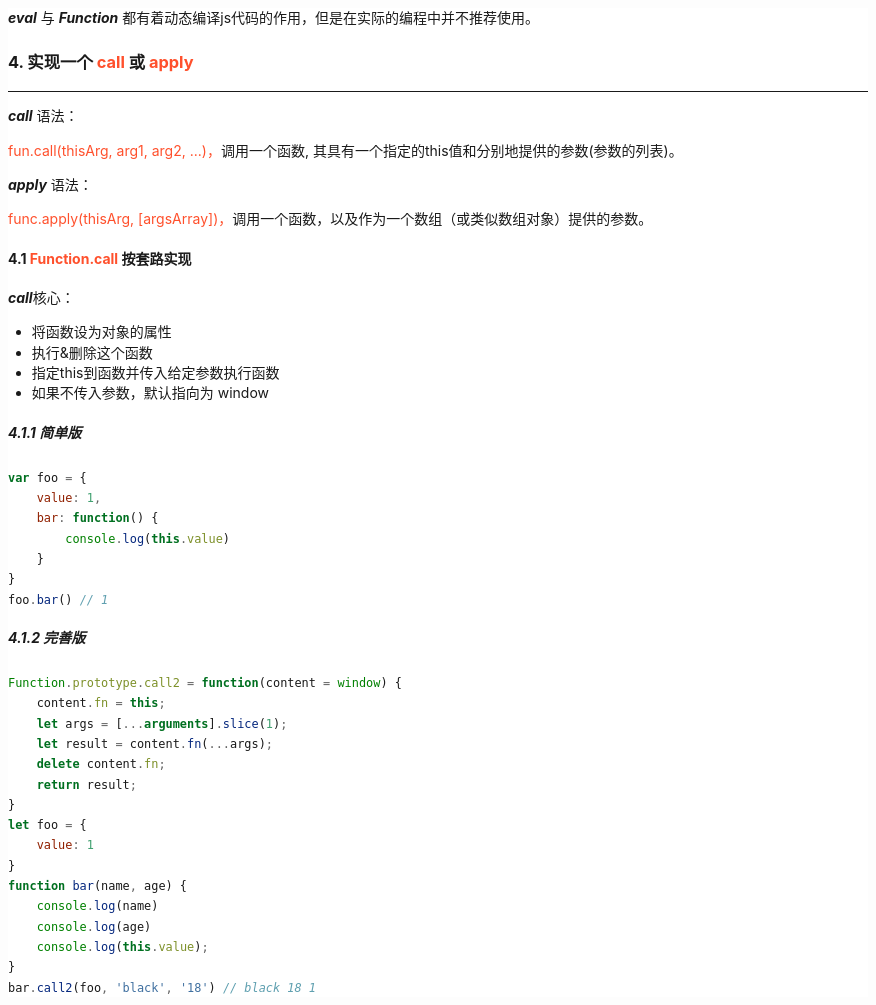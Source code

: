 ***eval*** 与 ***Function*** 都有着动态编译js代码的作用，但是在实际的编程中并不推荐使用。

### **<span id='apply'>4. 实现一个 <font color=#ff502c>call</font> 或 <font color=#ff502c>apply</font></span>**
---

***call*** 语法：

<font color=#ff502c>fun.call(thisArg, arg1, arg2, ...)，</font>调用一个函数, 其具有一个指定的this值和分别地提供的参数(参数的列表)。

***apply*** 语法：

<font color=#ff502c>func.apply(thisArg, [argsArray])，</font>调用一个函数，以及作为一个数组（或类似数组对象）提供的参数。

#### 4.1 <font color=#ff502c>Function.call</font> 按套路实现

***call***核心：
- 将函数设为对象的属性
- 执行&删除这个函数
- 指定this到函数并传入给定参数执行函数
- 如果不传入参数，默认指向为 window

##### 4.1.1 简单版
```javascript
var foo = {
    value: 1,
    bar: function() {
        console.log(this.value)
    }
}
foo.bar() // 1
```

##### 4.1.2 完善版
```javascript
Function.prototype.call2 = function(content = window) {
    content.fn = this;
    let args = [...arguments].slice(1);
    let result = content.fn(...args);
    delete content.fn;
    return result;
}
let foo = {
    value: 1
}
function bar(name, age) {
    console.log(name)
    console.log(age)
    console.log(this.value);
}
bar.call2(foo, 'black', '18') // black 18 1
```
